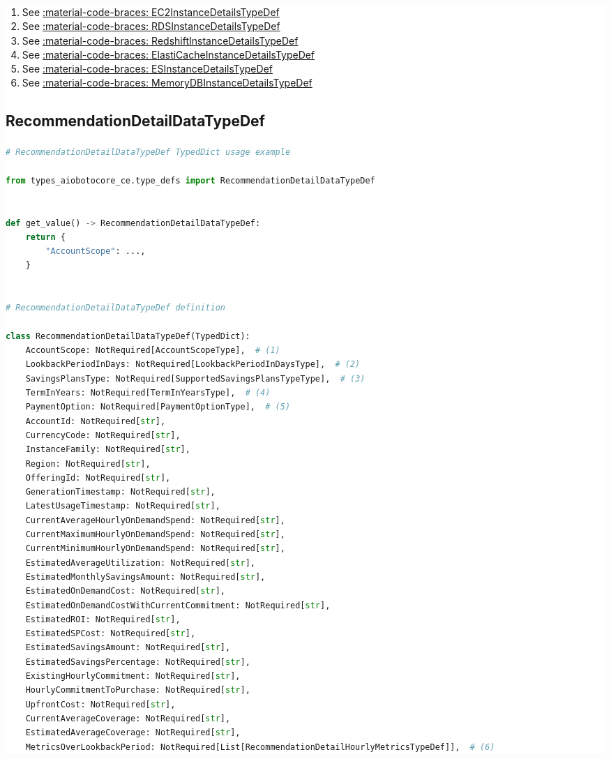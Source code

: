1. See [:material-code-braces: EC2InstanceDetailsTypeDef](./type_defs.md#ec2instancedetailstypedef) 
2. See [:material-code-braces: RDSInstanceDetailsTypeDef](./type_defs.md#rdsinstancedetailstypedef) 
3. See [:material-code-braces: RedshiftInstanceDetailsTypeDef](./type_defs.md#redshiftinstancedetailstypedef) 
4. See [:material-code-braces: ElastiCacheInstanceDetailsTypeDef](./type_defs.md#elasticacheinstancedetailstypedef) 
5. See [:material-code-braces: ESInstanceDetailsTypeDef](./type_defs.md#esinstancedetailstypedef) 
6. See [:material-code-braces: MemoryDBInstanceDetailsTypeDef](./type_defs.md#memorydbinstancedetailstypedef) 
## RecommendationDetailDataTypeDef

```python
# RecommendationDetailDataTypeDef TypedDict usage example

from types_aiobotocore_ce.type_defs import RecommendationDetailDataTypeDef


def get_value() -> RecommendationDetailDataTypeDef:
    return {
        "AccountScope": ...,
    }


# RecommendationDetailDataTypeDef definition

class RecommendationDetailDataTypeDef(TypedDict):
    AccountScope: NotRequired[AccountScopeType],  # (1)
    LookbackPeriodInDays: NotRequired[LookbackPeriodInDaysType],  # (2)
    SavingsPlansType: NotRequired[SupportedSavingsPlansTypeType],  # (3)
    TermInYears: NotRequired[TermInYearsType],  # (4)
    PaymentOption: NotRequired[PaymentOptionType],  # (5)
    AccountId: NotRequired[str],
    CurrencyCode: NotRequired[str],
    InstanceFamily: NotRequired[str],
    Region: NotRequired[str],
    OfferingId: NotRequired[str],
    GenerationTimestamp: NotRequired[str],
    LatestUsageTimestamp: NotRequired[str],
    CurrentAverageHourlyOnDemandSpend: NotRequired[str],
    CurrentMaximumHourlyOnDemandSpend: NotRequired[str],
    CurrentMinimumHourlyOnDemandSpend: NotRequired[str],
    EstimatedAverageUtilization: NotRequired[str],
    EstimatedMonthlySavingsAmount: NotRequired[str],
    EstimatedOnDemandCost: NotRequired[str],
    EstimatedOnDemandCostWithCurrentCommitment: NotRequired[str],
    EstimatedROI: NotRequired[str],
    EstimatedSPCost: NotRequired[str],
    EstimatedSavingsAmount: NotRequired[str],
    EstimatedSavingsPercentage: NotRequired[str],
    ExistingHourlyCommitment: NotRequired[str],
    HourlyCommitmentToPurchase: NotRequired[str],
    UpfrontCost: NotRequired[str],
    CurrentAverageCoverage: NotRequired[str],
    EstimatedAverageCoverage: NotRequired[str],
    MetricsOverLookbackPeriod: NotRequired[List[RecommendationDetailHourlyMetricsTypeDef]],  # (6)
```
